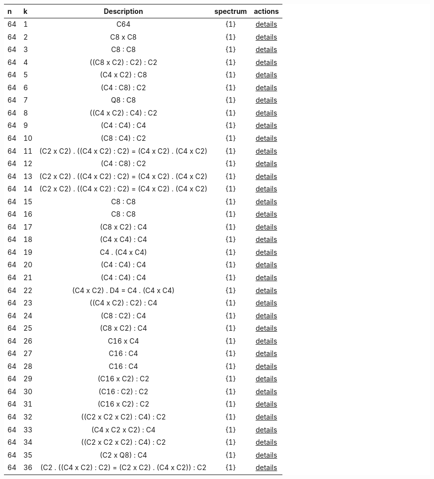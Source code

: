 |n|k|Description|spectrum|actions|
 |:---|:---|:-----:|:-------:|:----------:|
|64|1|C64|{1}|[details](SmallPermutationGroup(64,1).txt)|
|64|2|C8 x C8|{1}|[details](SmallPermutationGroup(64,2).txt)|
|64|3|C8 : C8|{1}|[details](SmallPermutationGroup(64,3).txt)|
|64|4|((C8 x C2) : C2) : C2|{1}|[details](SmallPermutationGroup(64,4).txt)|
|64|5|(C4 x C2) : C8|{1}|[details](SmallPermutationGroup(64,5).txt)|
|64|6|(C4 : C8) : C2|{1}|[details](SmallPermutationGroup(64,6).txt)|
|64|7|Q8 : C8|{1}|[details](SmallPermutationGroup(64,7).txt)|
|64|8|((C4 x C2) : C4) : C2|{1}|[details](SmallPermutationGroup(64,8).txt)|
|64|9|(C4 : C4) : C4|{1}|[details](SmallPermutationGroup(64,9).txt)|
|64|10|(C8 : C4) : C2|{1}|[details](SmallPermutationGroup(64,10).txt)|
|64|11|(C2 x C2) . ((C4 x C2) : C2) = (C4 x C2) . (C4 x C2)|{1}|[details](SmallPermutationGroup(64,11).txt)|
|64|12|(C4 : C8) : C2|{1}|[details](SmallPermutationGroup(64,12).txt)|
|64|13|(C2 x C2) . ((C4 x C2) : C2) = (C4 x C2) . (C4 x C2)|{1}|[details](SmallPermutationGroup(64,13).txt)|
|64|14|(C2 x C2) . ((C4 x C2) : C2) = (C4 x C2) . (C4 x C2)|{1}|[details](SmallPermutationGroup(64,14).txt)|
|64|15|C8 : C8|{1}|[details](SmallPermutationGroup(64,15).txt)|
|64|16|C8 : C8|{1}|[details](SmallPermutationGroup(64,16).txt)|
|64|17|(C8 x C2) : C4|{1}|[details](SmallPermutationGroup(64,17).txt)|
|64|18|(C4 x C4) : C4|{1}|[details](SmallPermutationGroup(64,18).txt)|
|64|19|C4 . (C4 x C4)|{1}|[details](SmallPermutationGroup(64,19).txt)|
|64|20|(C4 : C4) : C4|{1}|[details](SmallPermutationGroup(64,20).txt)|
|64|21|(C4 : C4) : C4|{1}|[details](SmallPermutationGroup(64,21).txt)|
|64|22|(C4 x C2) . D4 = C4 . (C4 x C4)|{1}|[details](SmallPermutationGroup(64,22).txt)|
|64|23|((C4 x C2) : C2) : C4|{1}|[details](SmallPermutationGroup(64,23).txt)|
|64|24|(C8 : C2) : C4|{1}|[details](SmallPermutationGroup(64,24).txt)|
|64|25|(C8 x C2) : C4|{1}|[details](SmallPermutationGroup(64,25).txt)|
|64|26|C16 x C4|{1}|[details](SmallPermutationGroup(64,26).txt)|
|64|27|C16 : C4|{1}|[details](SmallPermutationGroup(64,27).txt)|
|64|28|C16 : C4|{1}|[details](SmallPermutationGroup(64,28).txt)|
|64|29|(C16 x C2) : C2|{1}|[details](SmallPermutationGroup(64,29).txt)|
|64|30|(C16 : C2) : C2|{1}|[details](SmallPermutationGroup(64,30).txt)|
|64|31|(C16 x C2) : C2|{1}|[details](SmallPermutationGroup(64,31).txt)|
|64|32|((C2 x C2 x C2) : C4) : C2|{1}|[details](SmallPermutationGroup(64,32).txt)|
|64|33|(C4 x C2 x C2) : C4|{1}|[details](SmallPermutationGroup(64,33).txt)|
|64|34|((C2 x C2 x C2) : C4) : C2|{1}|[details](SmallPermutationGroup(64,34).txt)|
|64|35|(C2 x Q8) : C4|{1}|[details](SmallPermutationGroup(64,35).txt)|
|64|36|(C2 . ((C4 x C2) : C2) = (C2 x C2) . (C4 x C2)) : C2|{1}|[details](SmallPermutationGroup(64,36).txt)|